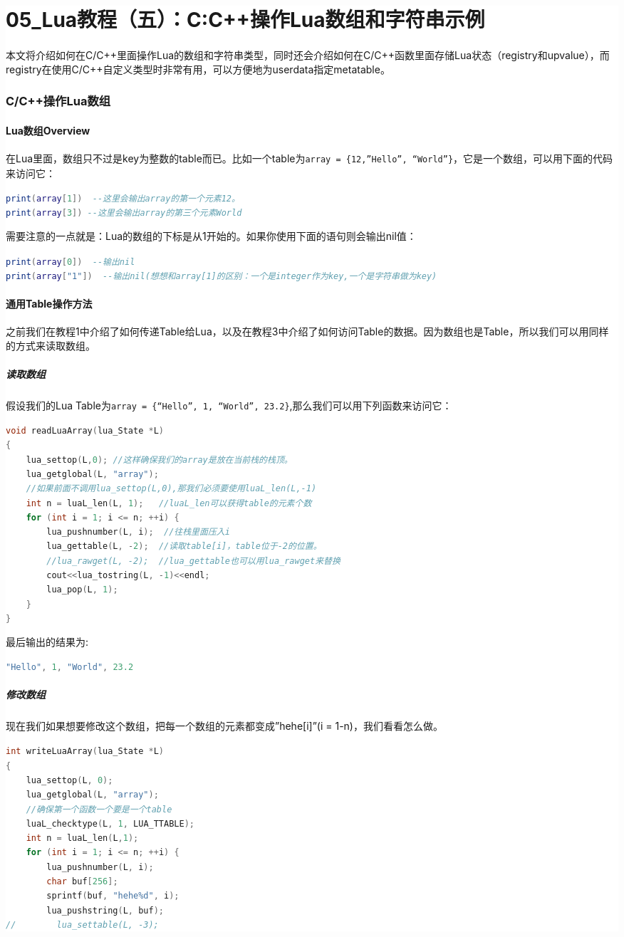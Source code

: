 # 05_Lua教程（五）：C:C++操作Lua数组和字符串示例

本文将介绍如何在C/C++里面操作Lua的数组和字符串类型，同时还会介绍如何在C/C++函数里面存储Lua状态（registry和upvalue），而registry在使用C/C++自定义类型时非常有用，可以方便地为userdata指定metatable。

### C/C++操作Lua数组

#### Lua数组Overview

在Lua里面，数组只不过是key为整数的table而已。比如一个table为`array = {12,”Hello”, “World”}`，它是一个数组，可以用下面的代码来访问它：
```lua
print(array[1])  --这里会输出array的第一个元素12。
print(array[3]) --这里会输出array的第三个元素World
```

需要注意的一点就是：Lua的数组的下标是从1开始的。如果你使用下面的语句则会输出nil值：
```lua
print(array[0])  --输出nil
print(array["1"])  --输出nil(想想和array[1]的区别：一个是integer作为key,一个是字符串做为key)
```

#### 通用Table操作方法

之前我们在教程1中介绍了如何传递Table给Lua，以及在教程3中介绍了如何访问Table的数据。因为数组也是Table，所以我们可以用同样的方式来读取数组。

##### 读取数组

假设我们的Lua Table为`array = {“Hello”, 1, “World”, 23.2}`,那么我们可以用下列函数来访问它：
```cpp
void readLuaArray(lua_State *L)
{
    lua_settop(L,0); //这样确保我们的array是放在当前栈的栈顶。
    lua_getglobal(L, "array");
    //如果前面不调用lua_settop(L,0),那我们必须要使用luaL_len(L,-1)
    int n = luaL_len(L, 1);   //luaL_len可以获得table的元素个数
    for (int i = 1; i <= n; ++i) {
        lua_pushnumber(L, i);  //往栈里面压入i
        lua_gettable(L, -2);  //读取table[i]，table位于-2的位置。
        //lua_rawget(L, -2);  //lua_gettable也可以用lua_rawget来替换
        cout<<lua_tostring(L, -1)<<endl;
        lua_pop(L, 1);
    }
}
```

最后输出的结果为:
```cpp
"Hello", 1, "World", 23.2
```

##### 修改数组

现在我们如果想要修改这个数组，把每一个数组的元素都变成”hehe[i]”(i = 1-n)，我们看看怎么做。
```cpp
int writeLuaArray(lua_State *L)
{
    lua_settop(L, 0);
    lua_getglobal(L, "array");
    //确保第一个函数一个要是一个table
    luaL_checktype(L, 1, LUA_TTABLE);
    int n = luaL_len(L,1);
    for (int i = 1; i <= n; ++i) {
        lua_pushnumber(L, i);
        char buf[256];
        sprintf(buf, "hehe%d", i);
        lua_pushstring(L, buf);
//        lua_settable(L, -3);
```